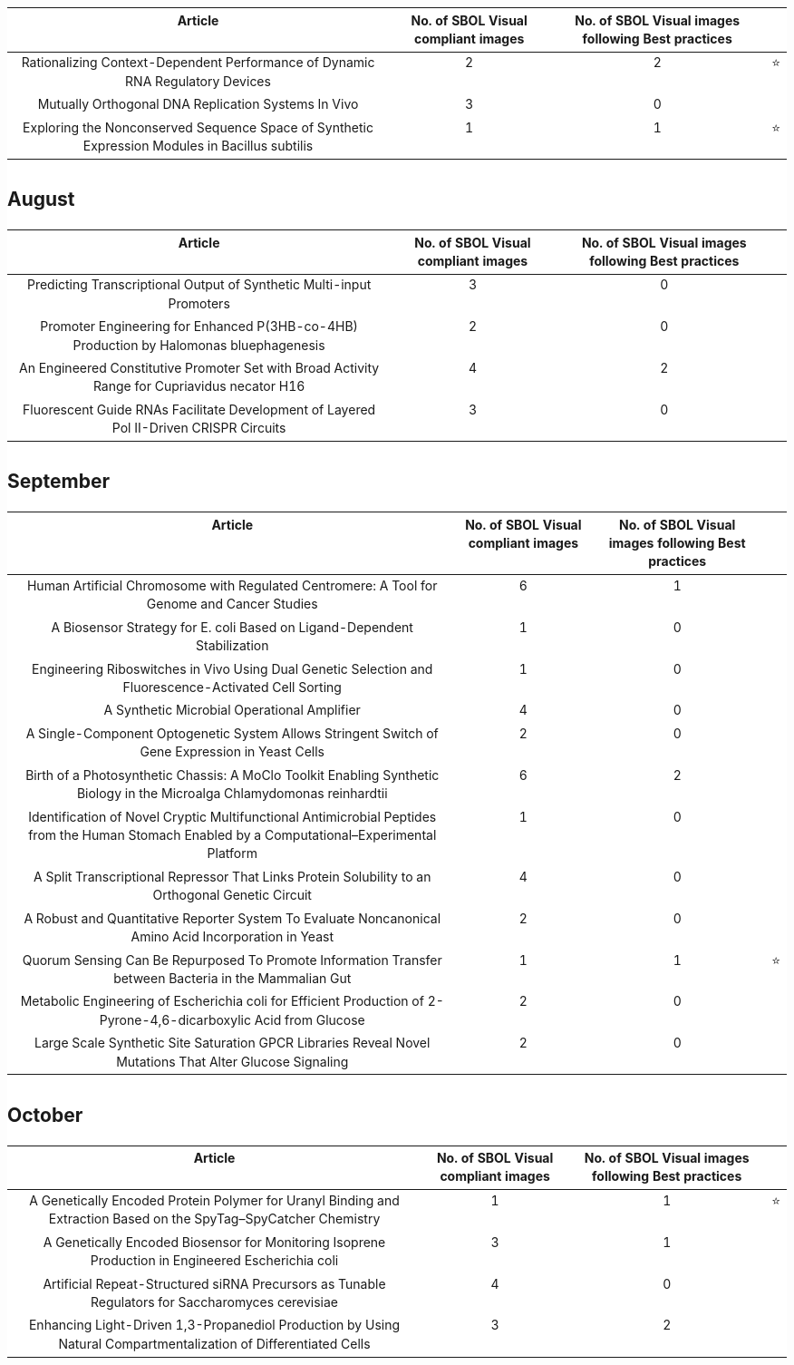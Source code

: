 |Article|No. of SBOL Visual compliant images|No. of SBOL Visual images following Best practices||
| :---: | :---: | :---: | :---: |
|Rationalizing Context-Dependent Performance of Dynamic RNA Regulatory Devices|2|2|:star:|
|Mutually Orthogonal DNA Replication Systems In Vivo|3|0||
|Exploring the Nonconserved Sequence Space of Synthetic Expression Modules in Bacillus subtilis|1|1|:star:|

## August

|Article|No. of SBOL Visual compliant images|No. of SBOL Visual images following Best practices||
| :---: | :---: | :---: | :---: |
|Predicting Transcriptional Output of Synthetic Multi-input Promoters|3|0||
|Promoter Engineering for Enhanced P(3HB-co-4HB) Production by Halomonas bluephagenesis|2|0||
|An Engineered Constitutive Promoter Set with Broad Activity Range for Cupriavidus necator H16|4|2||
|Fluorescent Guide RNAs Facilitate Development of Layered Pol II-Driven CRISPR Circuits|3|0||

## September

|Article|No. of SBOL Visual compliant images|No. of SBOL Visual images following Best practices||
| :---: | :---: | :---: | :---: |
|Human Artificial Chromosome with Regulated Centromere: A Tool for Genome and Cancer Studies|6|1||
|A Biosensor Strategy for E. coli Based on Ligand-Dependent Stabilization|1|0||
|Engineering Riboswitches in Vivo Using Dual Genetic Selection and Fluorescence-Activated Cell Sorting|1|0||
|A Synthetic Microbial Operational Amplifier|4|0||
|A Single-Component Optogenetic System Allows Stringent Switch of Gene Expression in Yeast Cells|2|0||
|Birth of a Photosynthetic Chassis: A MoClo Toolkit Enabling Synthetic Biology in the Microalga Chlamydomonas reinhardtii|6|2||
|Identification of Novel Cryptic Multifunctional Antimicrobial Peptides from the Human Stomach Enabled by a Computational–Experimental Platform|1|0||
|A Split Transcriptional Repressor That Links Protein Solubility to an Orthogonal Genetic Circuit|4|0||
|A Robust and Quantitative Reporter System To Evaluate Noncanonical Amino Acid Incorporation in Yeast|2|0||
|Quorum Sensing Can Be Repurposed To Promote Information Transfer between Bacteria in the Mammalian Gut|1|1|:star:|
|Metabolic Engineering of Escherichia coli for Efficient Production of 2-Pyrone-4,6-dicarboxylic Acid from Glucose|2|0||
|Large Scale Synthetic Site Saturation GPCR Libraries Reveal Novel Mutations That Alter Glucose Signaling|2|0||

## October

|Article|No. of SBOL Visual compliant images|No. of SBOL Visual images following Best practices||
| :---: | :---: | :---: | :---: |
|A Genetically Encoded Protein Polymer for Uranyl Binding and Extraction Based on the SpyTag–SpyCatcher Chemistry|1|1|:star:|
|A Genetically Encoded Biosensor for Monitoring Isoprene Production in Engineered Escherichia coli|3|1||
|Artificial Repeat-Structured siRNA Precursors as Tunable Regulators for Saccharomyces cerevisiae|4|0||
|Enhancing Light-Driven 1,3-Propanediol Production by Using Natural Compartmentalization of Differentiated Cells|3|2||
